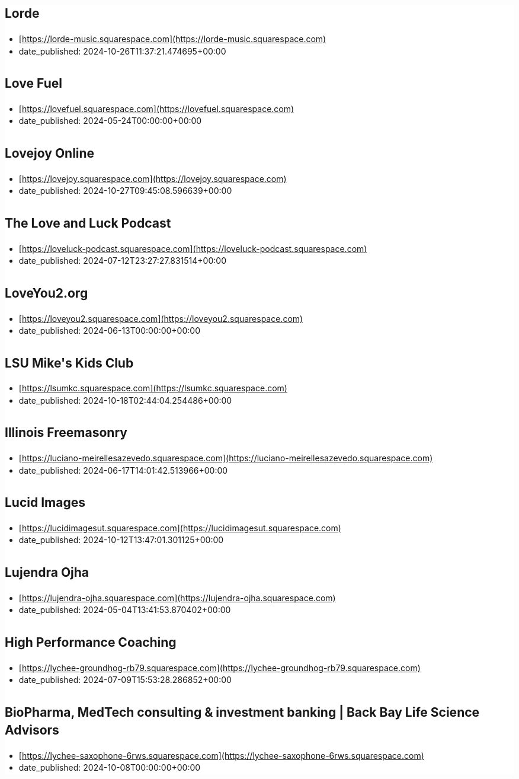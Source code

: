  ## Lorde
 - [https://lorde-music.squarespace.com](https://lorde-music.squarespace.com)
 - date_published: 2024-10-26T11:37:21.474695+00:00

 ## Love Fuel
 - [https://lovefuel.squarespace.com](https://lovefuel.squarespace.com)
 - date_published: 2024-05-24T00:00:00+00:00

 ## Lovejoy Online
 - [https://lovejoy.squarespace.com](https://lovejoy.squarespace.com)
 - date_published: 2024-10-27T09:45:08.596639+00:00

 ## The Love and Luck Podcast
 - [https://loveluck-podcast.squarespace.com](https://loveluck-podcast.squarespace.com)
 - date_published: 2024-07-12T23:27:27.831514+00:00

 ## LoveYou2.org
 - [https://loveyou2.squarespace.com](https://loveyou2.squarespace.com)
 - date_published: 2024-06-13T00:00:00+00:00

 ## LSU Mike's Kids Club
 - [https://lsumkc.squarespace.com](https://lsumkc.squarespace.com)
 - date_published: 2024-10-18T02:44:04.254486+00:00

 ## Illinois Freemasonry
 - [https://luciano-meirellesazevedo.squarespace.com](https://luciano-meirellesazevedo.squarespace.com)
 - date_published: 2024-06-17T14:01:42.513966+00:00

 ## Lucid Images
 - [https://lucidimagesut.squarespace.com](https://lucidimagesut.squarespace.com)
 - date_published: 2024-10-12T13:47:01.301125+00:00

 ## Lujendra Ojha
 - [https://lujendra-ojha.squarespace.com](https://lujendra-ojha.squarespace.com)
 - date_published: 2024-05-04T13:41:53.870402+00:00

 ## High Performance Coaching
 - [https://lychee-groundhog-rb79.squarespace.com](https://lychee-groundhog-rb79.squarespace.com)
 - date_published: 2024-07-09T15:53:28.286852+00:00

 ## BioPharma, MedTech consulting & investment banking | Back Bay Life Science Advisors
 - [https://lychee-saxophone-6rws.squarespace.com](https://lychee-saxophone-6rws.squarespace.com)
 - date_published: 2024-10-08T00:00:00+00:00
